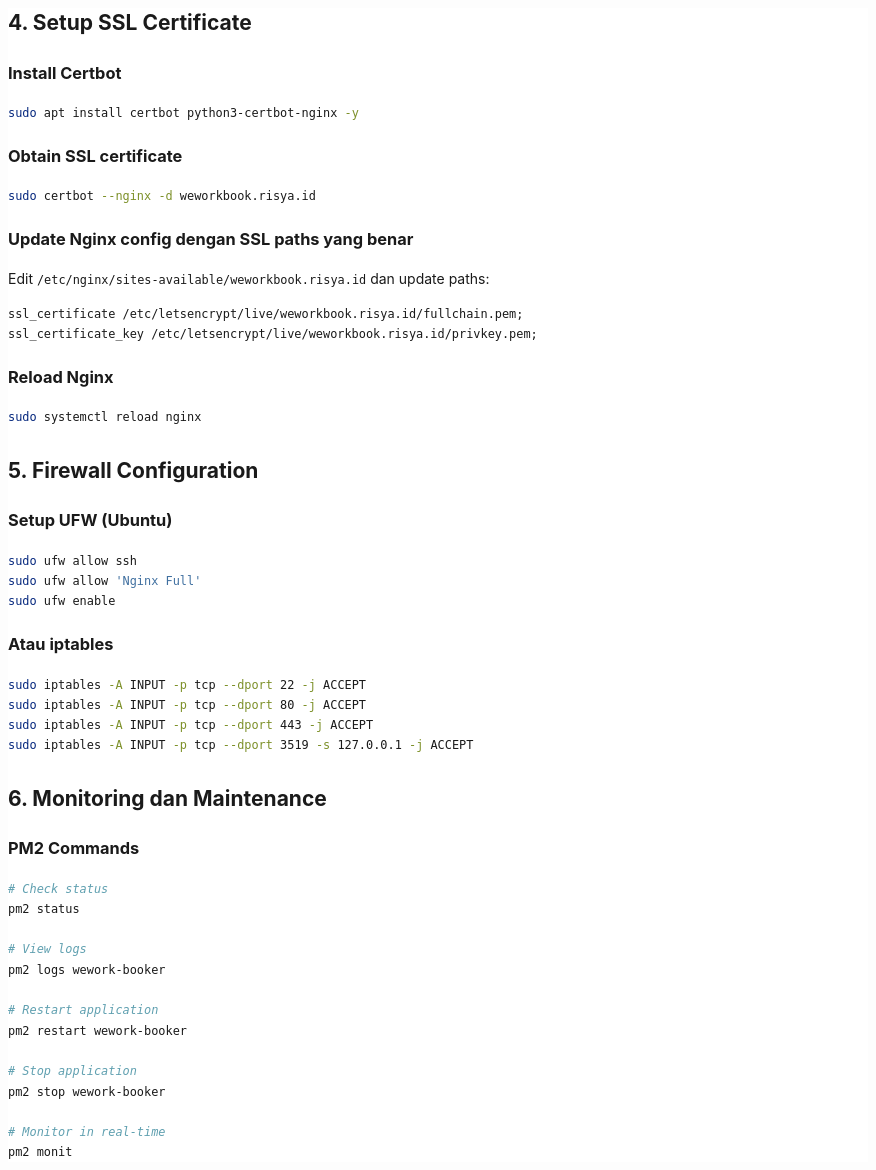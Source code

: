## 4. Setup SSL Certificate

### Install Certbot
```bash
sudo apt install certbot python3-certbot-nginx -y
```

### Obtain SSL certificate
```bash
sudo certbot --nginx -d weworkbook.risya.id
```

### Update Nginx config dengan SSL paths yang benar
Edit `/etc/nginx/sites-available/weworkbook.risya.id` dan update paths:
```nginx
ssl_certificate /etc/letsencrypt/live/weworkbook.risya.id/fullchain.pem;
ssl_certificate_key /etc/letsencrypt/live/weworkbook.risya.id/privkey.pem;
```

### Reload Nginx
```bash
sudo systemctl reload nginx
```

## 5. Firewall Configuration

### Setup UFW (Ubuntu)
```bash
sudo ufw allow ssh
sudo ufw allow 'Nginx Full'
sudo ufw enable
```

### Atau iptables
```bash
sudo iptables -A INPUT -p tcp --dport 22 -j ACCEPT
sudo iptables -A INPUT -p tcp --dport 80 -j ACCEPT
sudo iptables -A INPUT -p tcp --dport 443 -j ACCEPT
sudo iptables -A INPUT -p tcp --dport 3519 -s 127.0.0.1 -j ACCEPT
```

## 6. Monitoring dan Maintenance

### PM2 Commands
```bash
# Check status
pm2 status

# View logs
pm2 logs wework-booker

# Restart application
pm2 restart wework-booker

# Stop application
pm2 stop wework-booker

# Monitor in real-time
pm2 monit
```
